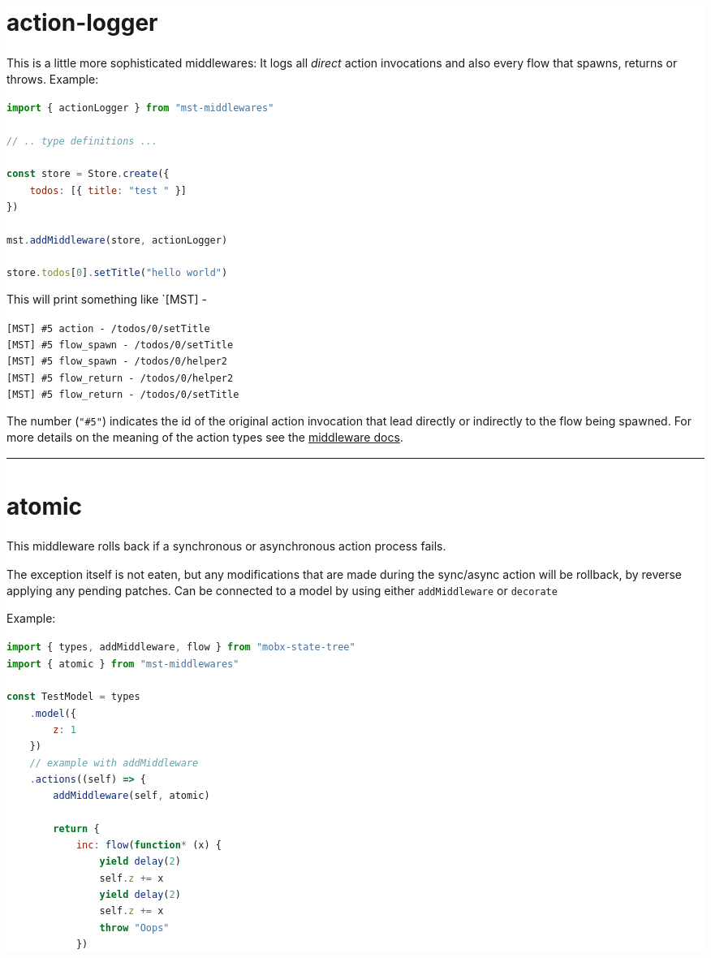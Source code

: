# action-logger

This is a little more sophisticated middlewares: It logs all _direct_ action invocations and also every flow that spawns, returns or throws. Example:

```javascript
import { actionLogger } from "mst-middlewares"

// .. type definitions ...

const store = Store.create({
    todos: [{ title: "test " }]
})

mst.addMiddleware(store, actionLogger)

store.todos[0].setTitle("hello world")
```

This will print something like `[MST] <root action id> <action type> - <path to action>

```
[MST] #5 action - /todos/0/setTitle
[MST] #5 flow_spawn - /todos/0/setTitle
[MST] #5 flow_spawn - /todos/0/helper2
[MST] #5 flow_return - /todos/0/helper2
[MST] #5 flow_return - /todos/0/setTitle
```

The number (`"#5"`) indicates the id of the original action invocation that lead directly or indirectly to the flow being spawned.
For more details on the meaning of the action types see the [middleware docs](https://github.com/mobxjs/mobx-state-tree/blob/master/docs/middleware.md).

---

# atomic

This middleware rolls back if a synchronous or asynchronous action process fails.

The exception itself is not eaten, but any modifications that are made during the sync/async action will be rollback, by reverse applying any pending patches. Can be connected to a model by using either `addMiddleware` or `decorate`

Example:

```javascript
import { types, addMiddleware, flow } from "mobx-state-tree"
import { atomic } from "mst-middlewares"

const TestModel = types
    .model({
        z: 1
    })
    // example with addMiddleware
    .actions((self) => {
        addMiddleware(self, atomic)

        return {
            inc: flow(function* (x) {
                yield delay(2)
                self.z += x
                yield delay(2)
                self.z += x
                throw "Oops"
            })
```